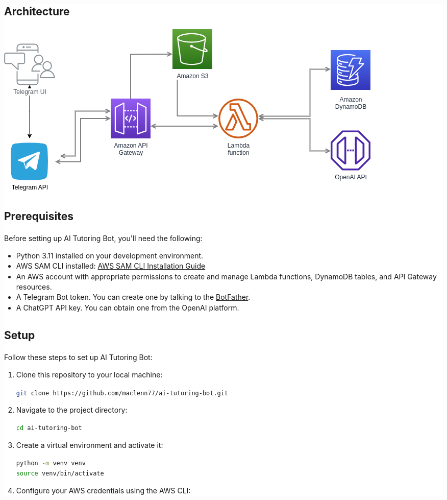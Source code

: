 ## Architecture

![Serverless Architecture for Langchain Bot](https://github.com/maclenn77/ai-tutoring-bot/blob/main/assets/diagram.png?raw=true)

## Prerequisites

Before setting up AI Tutoring Bot, you'll need the following:

- Python 3.11 installed on your development environment.
- AWS SAM CLI installed: [AWS SAM CLI Installation Guide](https://docs.aws.amazon.com/serverless-application-model/latest/developerguide/serverless-sam-cli-install.html)
- An AWS account with appropriate permissions to create and manage Lambda functions, DynamoDB tables, and API Gateway resources.
- A Telegram Bot token. You can create one by talking to the [BotFather](https://core.telegram.org/bots#botfather).
- A ChatGPT API key. You can obtain one from the OpenAI platform.

## Setup

Follow these steps to set up AI Tutoring Bot:

1. Clone this repository to your local machine:

   ```bash
   git clone https://github.com/maclenn77/ai-tutoring-bot.git
   ```

2. Navigate to the project directory:

   ```bash
   cd ai-tutoring-bot
   ```

3. Create a virtual environment and activate it:

   ```bash
   python -m venv venv
   source venv/bin/activate
   ```
4. Configure your AWS credentials using the AWS CLI:
